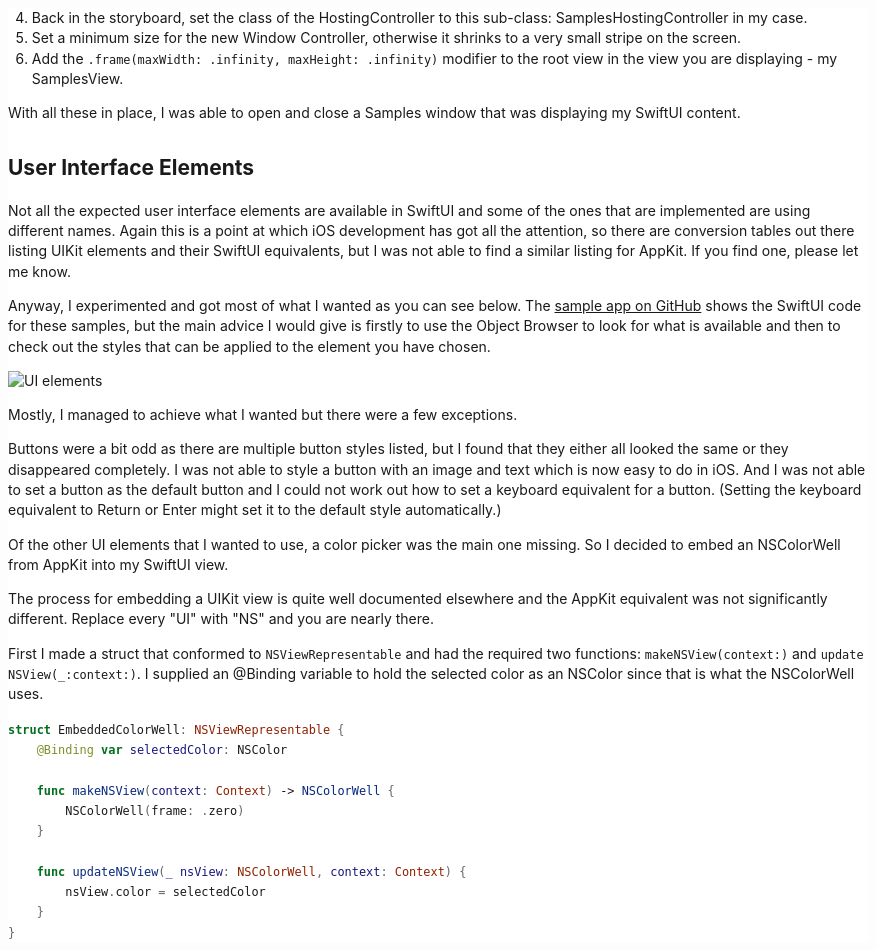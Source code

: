 4. Back in the storyboard, set the class of the HostingController to this sub-class: SamplesHostingController in my case.
5. Set a minimum size for the new Window Controller, otherwise it shrinks to a very small stripe on the screen.
6. Add the `.frame(maxWidth: .infinity, maxHeight: .infinity)` modifier to the root view in the view you are displaying - my SamplesView.

With all these in place, I was able to open and close a Samples window that was displaying my SwiftUI content.

## User Interface Elements

Not all the expected user interface elements are available in SwiftUI and some of the ones that are implemented are using different names. Again this is a point at which iOS development has got all the attention, so there are conversion tables out there listing UIKit elements and their SwiftUI equivalents, but I was not able to find a similar listing for AppKit. If you find one, please let me know.

Anyway, I experimented and got most of what I wanted as you can see below. The [sample app on GitHub][6] shows the SwiftUI code for these samples, but the main advice I would give is firstly to use the Object Browser to look for what is available and then to check out the styles that can be applied to the element you have chosen.

![UI elements][i4]

Mostly, I managed to achieve what I wanted but there were a few exceptions.

Buttons were a bit odd as there are multiple button styles listed, but I found that they either all looked the same or they disappeared completely. I was not able to style a button with an image and text which is now easy to do in iOS. And I was not able to set a button as the default button and I could not work out how to set a keyboard equivalent for a button. (Setting the keyboard equivalent to Return or Enter might set it to the default style automatically.)

Of the other UI elements that I wanted to use, a color picker was the main one missing. So I decided to embed an NSColorWell from AppKit into my SwiftUI view.

The process for embedding a UIKit view is quite well documented elsewhere and the AppKit equivalent was not significantly different. Replace every "UI" with "NS" and you are nearly there.

First I made a struct that conformed to `NSViewRepresentable` and had the required two functions: `makeNSView(context:)` and `updateNSView(_:context:)`. I supplied an @Binding variable to hold the selected color as an NSColor since that is what the NSColorWell uses.

```swift
struct EmbeddedColorWell: NSViewRepresentable {
    @Binding var selectedColor: NSColor

    func makeNSView(context: Context) -> NSColorWell {
        NSColorWell(frame: .zero)
    }

    func updateNSView(_ nsView: NSColorWell, context: Context) {
        nsView.color = selectedColor
    }
}
```


[i1]: /images/2019/SwiftUi-Mac-menus.png
[i2]: /images/2019/SwiftUI-Mac-dark.png
[i3]: /images/2019/SwiftUI-Mac-Flip.mp4
[i4]: /images/2019/SwiftUI-Mac-UI.png
[1]: /post/2019/swiftui-for-mac-1/
[2]: https://www.avanderlee.com/swift/property-wrappers/
[3]: https://twitter.com/azamsharp
[4]: /post/2019/swiftui-for-mac-3/
[5]: https://github.com/trozware/swiftui-mac/tree/0ea77f80832e0f32e477ce89ac57d8a95f45f035
[6]: https://github.com/trozware/swiftui-mac
[7]: /post/2020/swiftui_for-mac-extras#subscribing-on-the-main-thread
[8]: /post/2020/swiftui_for-mac-extras#passing-data-back-from-appkit